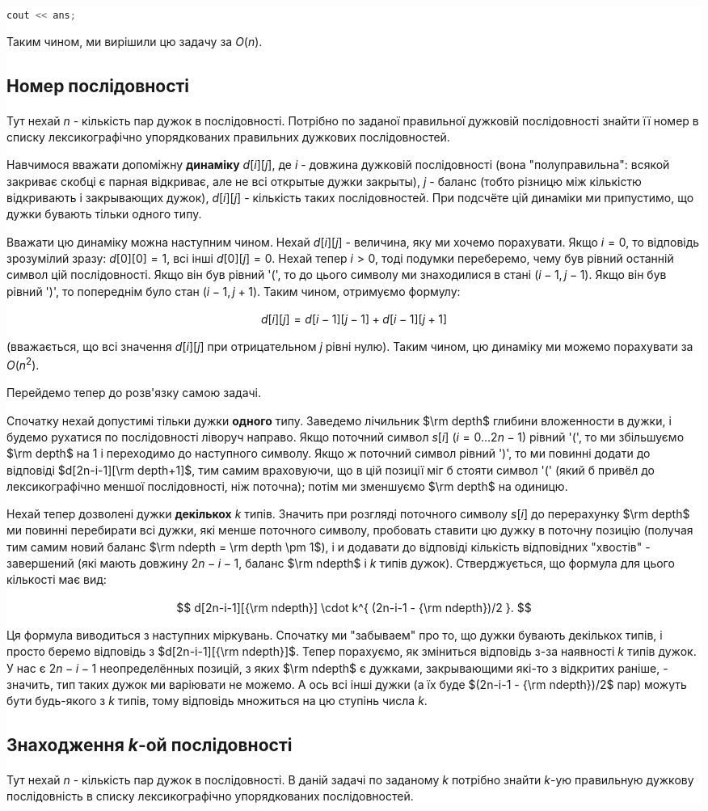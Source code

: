 ``` cpp
cout << ans;
```

Таким чином, ми вирішили цю задачу за $O(n)$.

## Номер послідовності

Тут нехай $n$ - кількість пар дужок в послідовності. Потрібно по заданої правильної дужковій послідовності знайти її номер в списку лексикографічно упорядкованих правильних дужкових послідовностей.

Навчимося вважати допоміжну **динаміку** $d[i][j]$, де $i$ - довжина дужковій послідовності (вона "полуправильна": всякой закриває скобці є парная відкриває, але не всі открытые дужки закрыты), $j$ - баланс (тобто різницю між кількістю відкривають і закрывающих дужок), $d[i][j]$ - кількість таких послідовностей. При подсчёте цій динаміки ми припустимо, що дужки бувають тільки одного типу.

Вважати цю динаміку можна наступним чином. Нехай $d[i][j]$ - величина, яку ми хочемо порахувати. Якщо $i=0$, то відповідь зрозумілий зразу: $d[0][0] = 1$, всі інші $d[0][j] = 0$. Нехай тепер $i > 0$, тоді подумки переберемо, чему був рівний останній символ цій послідовності. Якщо він був рівний '(', то до цього символу ми знаходилися в стані $(i-1,j-1)$. Якщо він був рівний ')', то попереднім було стан $(i-1,j+1)$. Таким чином, отримуємо формулу:

$$ d[i][j] = d[i-1][j-1] + d[i-1][j+1] $$

(вважається, що всі значення $d[i][j]$ при отрицательном $j$ рівні нулю). Таким чином, цю динаміку ми можемо порахувати за $O(n^2)$.

Перейдемо тепер до розв'язку самою задачі.

Спочатку нехай допустимі тільки дужки **одного** типу. Заведемо лічильник $\rm depth$ глибини вложенности в дужки, і будемо рухатися по послідовності ліворуч направо. Якщо поточний символ $s[i]$ ($i=0 \ldots 2n-1$) рівний '(', то ми збільшуємо $\rm depth$ на 1 і переходимо до наступного символу. Якщо ж поточний символ рівний ')', то ми повинні додати до відповіді $d[2n-i-1][\rm depth+1]$, тим самим враховуючи, що в цій позиції міг б стояти символ '(' (який б привёл до лексикографічно меншої послідовності, ніж поточна); потім ми зменшуємо $\rm depth$ на одиницю.

Нехай тепер дозволені дужки **декількох** $k$ типів. Значить при розгляді поточного символу $s[i]$ до перерахунку $\rm depth$ ми повинні перебирати всі дужки, які менше поточного символу, пробовать ставити цю дужку в поточну позицію (получая тим самим новий баланс $\rm ndepth = \rm depth \pm 1$), і и додавати до відповіді кількість відповідних "хвостів" - завершений (які мають довжину $2n-i-1$, баланс $\rm ndepth$ і $k$ типів дужок). Стверджується, що формула для цього кількості має вид:

$$ d[2n-i-1][{\rm ndepth}] \cdot k^{ (2n-i-1 - {\rm ndepth})/2 }. $$

Ця формула виводиться з наступних міркувань. Спочатку ми "забываем" про то, що дужки бувають декількох типів, і просто беремо відповідь з $d[2n-i-1][{\rm ndepth}]$. Тепер порахуємо, як зміниться відповідь з-за наявності $k$ типів дужок. У нас є $2n-i-1$ неопределённых позицій, з яких $\rm ndepth$ є дужками, закрывающими які-то з відкритих раніше, - значить, тип таких дужок ми варіювати не можемо. А ось всі інші дужки (а їх буде $(2n-i-1 - {\rm ndepth})/2$ пар) можуть бути будь-якого з $k$ типів, тому відповідь множиться на цю ступінь числа $k$.

## Знаходження $k$-ой послідовності

Тут нехай $n$ - кількість пар дужок в послідовності. В даній задачі по заданому $k$ потрібно знайти $k$-ую правильную дужкову послідовність в списку лексикографічно упорядкованих послідовностей.
